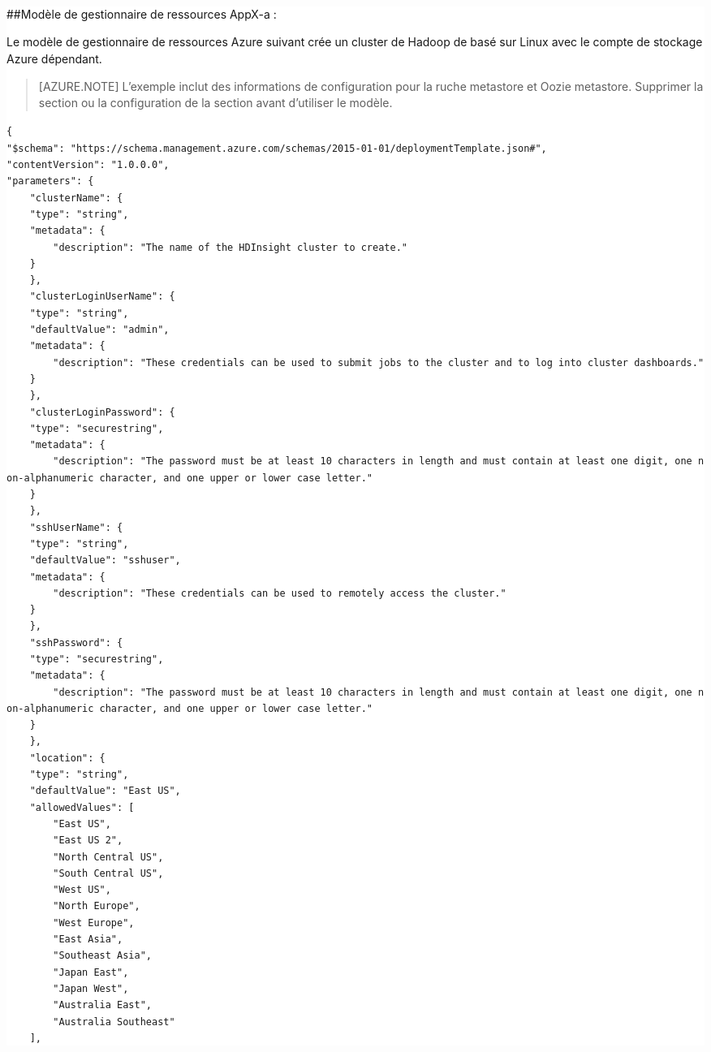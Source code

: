 ##<a name="appx-a-resource-manager-template"></a>Modèle de gestionnaire de ressources AppX-a :

Le modèle de gestionnaire de ressources Azure suivant crée un cluster de Hadoop de basé sur Linux avec le compte de stockage Azure dépendant. 

> [AZURE.NOTE] L’exemple inclut des informations de configuration pour la ruche metastore et Oozie metastore.  Supprimer la section ou la configuration de la section avant d’utiliser le modèle.

    {
    "$schema": "https://schema.management.azure.com/schemas/2015-01-01/deploymentTemplate.json#",
    "contentVersion": "1.0.0.0",
    "parameters": {
        "clusterName": {
        "type": "string",
        "metadata": {
            "description": "The name of the HDInsight cluster to create."
        }
        },
        "clusterLoginUserName": {
        "type": "string",
        "defaultValue": "admin",
        "metadata": {
            "description": "These credentials can be used to submit jobs to the cluster and to log into cluster dashboards."
        }
        },
        "clusterLoginPassword": {
        "type": "securestring",
        "metadata": {
            "description": "The password must be at least 10 characters in length and must contain at least one digit, one non-alphanumeric character, and one upper or lower case letter."
        }
        },
        "sshUserName": {
        "type": "string",
        "defaultValue": "sshuser",
        "metadata": {
            "description": "These credentials can be used to remotely access the cluster."
        }
        },
        "sshPassword": {
        "type": "securestring",
        "metadata": {
            "description": "The password must be at least 10 characters in length and must contain at least one digit, one non-alphanumeric character, and one upper or lower case letter."
        }
        },
        "location": {
        "type": "string",
        "defaultValue": "East US",
        "allowedValues": [
            "East US",
            "East US 2",
            "North Central US",
            "South Central US",
            "West US",
            "North Europe",
            "West Europe",
            "East Asia",
            "Southeast Asia",
            "Japan East",
            "Japan West",
            "Australia East",
            "Australia Southeast"
        ],